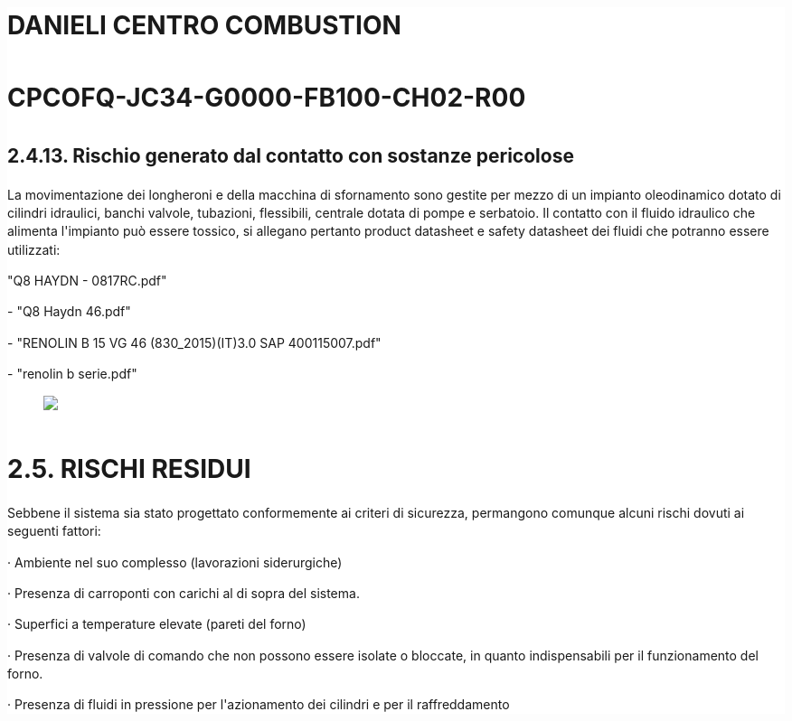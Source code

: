 





DANIELI CENTRO COMBUSTION
===

CPCOFQ-JC34-G0000-FB100-CH02-R00
===


## 2.4.13. Rischio generato dal contatto con sostanze pericolose

La movimentazione dei longheroni e della macchina di sfornamento sono gestite per mezzo di un impianto oleodinamico dotato di cilindri idraulici, banchi valvole, tubazioni, flessibili, centrale dotata di pompe e serbatoio. Il contatto con il fluido idraulico che alimenta l'impianto può essere tossico, si allegano pertanto product datasheet e safety datasheet dei fluidi che potranno essere utilizzati:

"Q8 HAYDN - 0817RC.pdf"

\- "Q8 Haydn 46.pdf"

\- "RENOLIN B 15 VG 46 (830\_2015)(IT)3.0 SAP 400115007.pdf"

\- "renolin b serie.pdf"









<figure>

![](figures/0)



</figure>





# 2.5. RISCHI RESIDUI

Sebbene il sistema sia stato progettato conformemente ai criteri di sicurezza, permangono comunque alcuni rischi dovuti ai seguenti fattori:

· Ambiente nel suo complesso (lavorazioni siderurgiche)

· Presenza di carroponti con carichi al di sopra del sistema.

· Superfici a temperature elevate (pareti del forno)

· Presenza di valvole di comando che non possono essere isolate o bloccate, in quanto indispensabili per il funzionamento del forno.

· Presenza di fluidi in pressione per l'azionamento dei cilindri e per il raffreddamento
